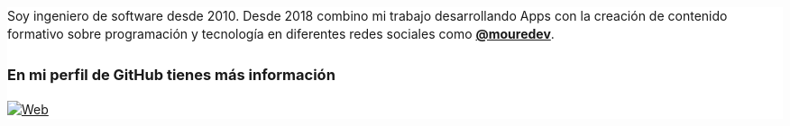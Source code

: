 Soy ingeniero de software desde 2010. Desde 2018 combino mi trabajo desarrollando Apps con la creación de contenido formativo sobre programación y tecnología en diferentes redes sociales como **[@mouredev](https://moure.dev)**.

### En mi perfil de GitHub tienes más información

[![Web](https://img.shields.io/badge/GitHub-MoureDev-14a1f0?style=for-the-badge&logo=github&logoColor=white&labelColor=101010)](https://github.com/mouredev)
